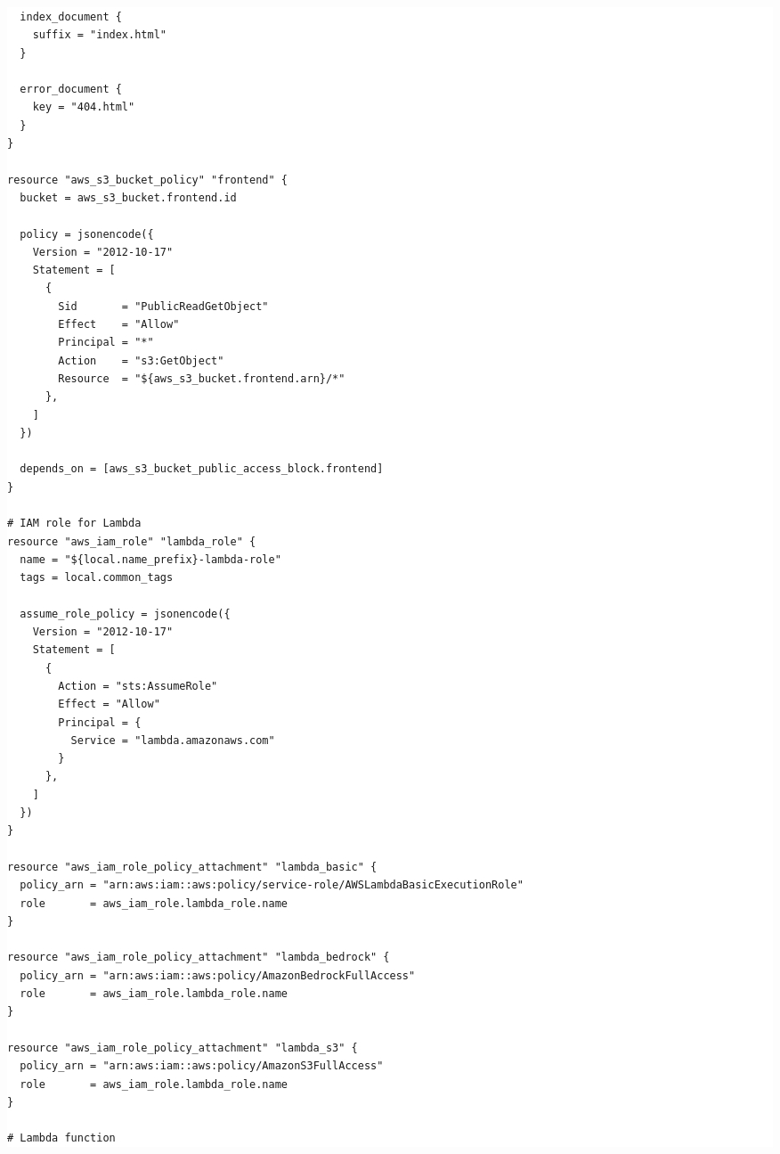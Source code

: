 ```hcl
  index_document {
    suffix = "index.html"
  }

  error_document {
    key = "404.html"
  }
}

resource "aws_s3_bucket_policy" "frontend" {
  bucket = aws_s3_bucket.frontend.id

  policy = jsonencode({
    Version = "2012-10-17"
    Statement = [
      {
        Sid       = "PublicReadGetObject"
        Effect    = "Allow"
        Principal = "*"
        Action    = "s3:GetObject"
        Resource  = "${aws_s3_bucket.frontend.arn}/*"
      },
    ]
  })

  depends_on = [aws_s3_bucket_public_access_block.frontend]
}

# IAM role for Lambda
resource "aws_iam_role" "lambda_role" {
  name = "${local.name_prefix}-lambda-role"
  tags = local.common_tags

  assume_role_policy = jsonencode({
    Version = "2012-10-17"
    Statement = [
      {
        Action = "sts:AssumeRole"
        Effect = "Allow"
        Principal = {
          Service = "lambda.amazonaws.com"
        }
      },
    ]
  })
}

resource "aws_iam_role_policy_attachment" "lambda_basic" {
  policy_arn = "arn:aws:iam::aws:policy/service-role/AWSLambdaBasicExecutionRole"
  role       = aws_iam_role.lambda_role.name
}

resource "aws_iam_role_policy_attachment" "lambda_bedrock" {
  policy_arn = "arn:aws:iam::aws:policy/AmazonBedrockFullAccess"
  role       = aws_iam_role.lambda_role.name
}

resource "aws_iam_role_policy_attachment" "lambda_s3" {
  policy_arn = "arn:aws:iam::aws:policy/AmazonS3FullAccess"
  role       = aws_iam_role.lambda_role.name
}

# Lambda function
```